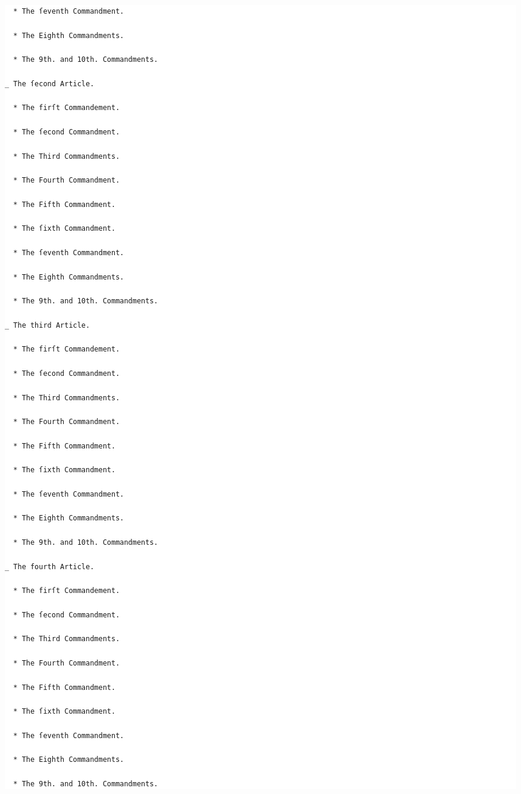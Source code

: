       * The ſeventh Commandment.

      * The Eighth Commandments.

      * The 9th. and 10th. Commandments.

    _ The ſecond Article.

      * The firſt Commandement.

      * The ſecond Commandment.

      * The Third Commandments.

      * The Fourth Commandment.

      * The Fifth Commandment.

      * The ſixth Commandment.

      * The ſeventh Commandment.

      * The Eighth Commandments.

      * The 9th. and 10th. Commandments.

    _ The third Article.

      * The firſt Commandement.

      * The ſecond Commandment.

      * The Third Commandments.

      * The Fourth Commandment.

      * The Fifth Commandment.

      * The ſixth Commandment.

      * The ſeventh Commandment.

      * The Eighth Commandments.

      * The 9th. and 10th. Commandments.

    _ The fourth Article.

      * The firſt Commandement.

      * The ſecond Commandment.

      * The Third Commandments.

      * The Fourth Commandment.

      * The Fifth Commandment.

      * The ſixth Commandment.

      * The ſeventh Commandment.

      * The Eighth Commandments.

      * The 9th. and 10th. Commandments.
